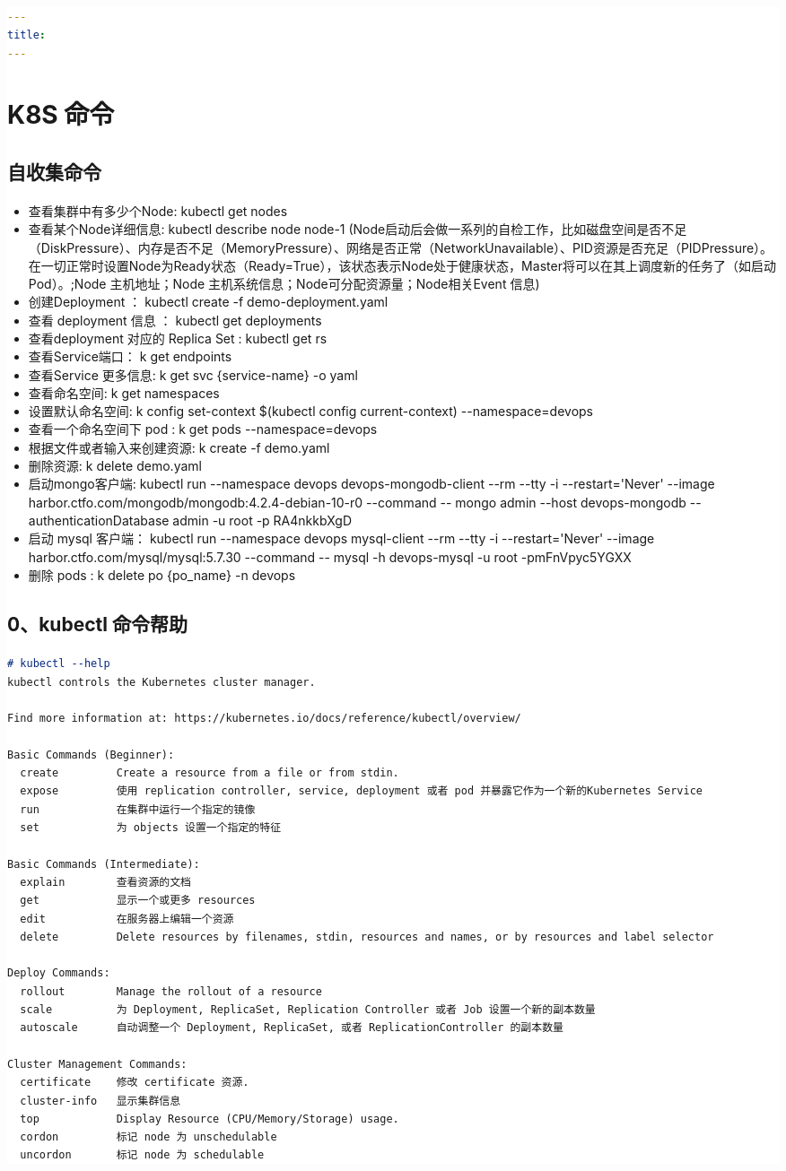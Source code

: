 ```yaml
---
title:
---
```

# K8S 命令

## 自收集命令

* 查看集群中有多少个Node: kubectl get nodes 
* 查看某个Node详细信息: kubectl describe node  node-1 (Node启动后会做一系列的自检工作，比如磁盘空间是否不足（DiskPressure）、内存是否不足（MemoryPressure）、网络是否正常（NetworkUnavailable）、PID资源是否充足（PIDPressure）。在一切正常时设置Node为Ready状态（Ready=True），该状态表示Node处于健康状态，Master将可以在其上调度新的任务了（如启动Pod）。;Node 主机地址；Node 主机系统信息；Node可分配资源量；Node相关Event 信息)
* 创建Deployment ： kubectl create -f  demo-deployment.yaml
* 查看 deployment 信息 ： kubectl get deployments
* 查看deployment 对应的 Replica Set : kubectl get rs
* 查看Service端口： k get endpoints
* 查看Service 更多信息: k get svc  {service-name} -o yaml 
* 查看命名空间: k get namespaces
* 设置默认命名空间: k config set-context $(kubectl config current-context) --namespace=devops
* 查看一个命名空间下 pod : k  get pods --namespace=devops
* 根据文件或者输入来创建资源: k create -f demo.yaml
* 删除资源: k delete demo.yaml
* 启动mongo客户端: kubectl run --namespace devops devops-mongodb-client --rm --tty -i --restart='Never' --image harbor.ctfo.com/mongodb/mongodb:4.2.4-debian-10-r0 --command -- mongo admin --host devops-mongodb --authenticationDatabase admin -u root -p RA4nkkbXgD
* 启动 mysql 客户端： kubectl run --namespace devops mysql-client --rm --tty -i --restart='Never' --image harbor.ctfo.com/mysql/mysql:5.7.30 --command -- mysql -h devops-mysql -u root -pmFnVpyc5YGXX
* 删除 pods :  k delete po   {po_name}  -n  devops

## 0、kubectl 命令帮助

```markdown
# kubectl --help
kubectl controls the Kubernetes cluster manager.
 
Find more information at: https://kubernetes.io/docs/reference/kubectl/overview/
 
Basic Commands (Beginner):
  create         Create a resource from a file or from stdin.
  expose         使用 replication controller, service, deployment 或者 pod 并暴露它作为一个新的Kubernetes Service
  run            在集群中运行一个指定的镜像
  set            为 objects 设置一个指定的特征
 
Basic Commands (Intermediate):
  explain        查看资源的文档
  get            显示一个或更多 resources
  edit           在服务器上编辑一个资源
  delete         Delete resources by filenames, stdin, resources and names, or by resources and label selector
 
Deploy Commands:
  rollout        Manage the rollout of a resource
  scale          为 Deployment, ReplicaSet, Replication Controller 或者 Job 设置一个新的副本数量
  autoscale      自动调整一个 Deployment, ReplicaSet, 或者 ReplicationController 的副本数量
 
Cluster Management Commands:
  certificate    修改 certificate 资源.
  cluster-info   显示集群信息
  top            Display Resource (CPU/Memory/Storage) usage.
  cordon         标记 node 为 unschedulable
  uncordon       标记 node 为 schedulable
```
